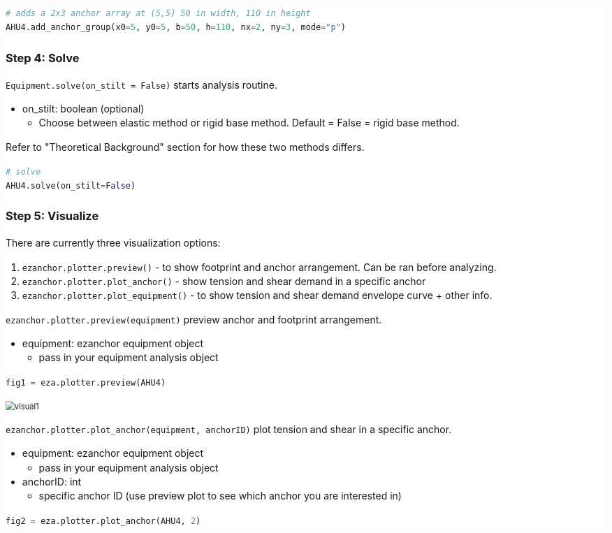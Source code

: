 ```python
# adds a 2x3 anchor array at (5,5) 50 in width, 110 in height
AHU4.add_anchor_group(x0=5, y0=5, b=50, h=110, nx=2, ny=3, mode="p")
```



### Step 4: Solve

`Equipment.solve(on_stilt = False)` starts analysis routine.

* on_stilt: boolean (optional)
  * Choose between elastic method or rigid base method. Default = False = rigid base method.

Refer to "Theoretical Background" section for how these two methods differs.

```python
# solve
AHU4.solve(on_stilt=False)
```



### Step 5: Visualize

There are currently three visualization options:

1. `ezanchor.plotter.preview()` - to show footprint and anchor arrangement. Can be ran before analyzing.
2. `ezanchor.plotter.plot_anchor()` - show tension and shear demand in a specific anchor
3. `ezanchor.plotter.plot_equipment()` - to show tension and shear demand envelope curve + other info.



`ezanchor.plotter.preview(equipment)` preview anchor and footprint arrangement.

* equipment: ezanchor equipment object
  * pass in your equipment analysis object

```python
fig1 = eza.plotter.preview(AHU4)
```



<img src="https://raw.githubusercontent.com/wcfrobert/ezanchor/master/docs/preview.png" alt="visual1" style="zoom:80%;" />



`ezanchor.plotter.plot_anchor(equipment, anchorID)` plot tension and shear in a specific anchor.

* equipment: ezanchor equipment object
  * pass in your equipment analysis object
* anchorID: int
  * specific anchor ID (use preview plot to see which anchor you are interested in)

```python
fig2 = eza.plotter.plot_anchor(AHU4, 2)
```



